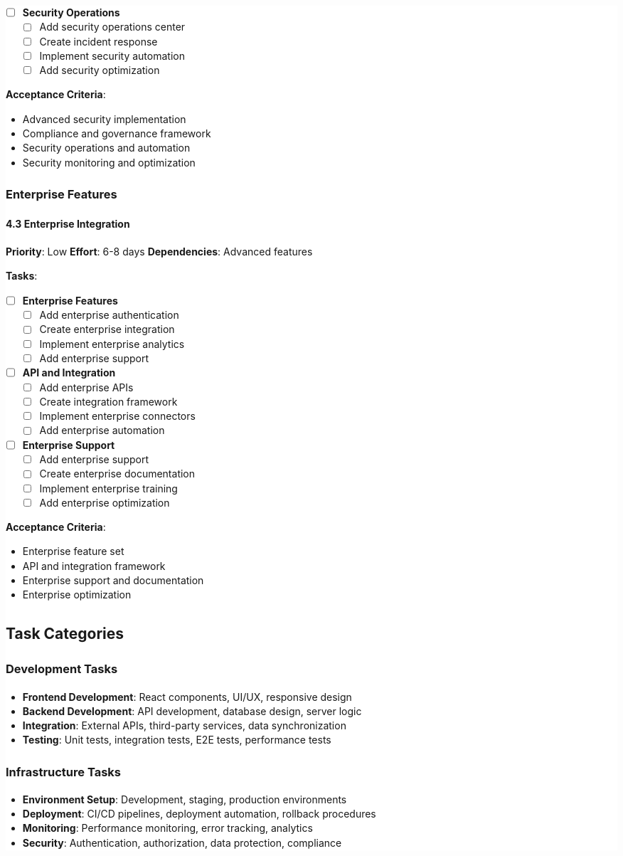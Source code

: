 - [ ] **Security Operations**
  - [ ] Add security operations center
  - [ ] Create incident response
  - [ ] Implement security automation
  - [ ] Add security optimization

**Acceptance Criteria**:
- Advanced security implementation
- Compliance and governance framework
- Security operations and automation
- Security monitoring and optimization

### Enterprise Features

#### 4.3 Enterprise Integration
**Priority**: Low
**Effort**: 6-8 days
**Dependencies**: Advanced features

**Tasks**:
- [ ] **Enterprise Features**
  - [ ] Add enterprise authentication
  - [ ] Create enterprise integration
  - [ ] Implement enterprise analytics
  - [ ] Add enterprise support

- [ ] **API and Integration**
  - [ ] Add enterprise APIs
  - [ ] Create integration framework
  - [ ] Implement enterprise connectors
  - [ ] Add enterprise automation

- [ ] **Enterprise Support**
  - [ ] Add enterprise support
  - [ ] Create enterprise documentation
  - [ ] Implement enterprise training
  - [ ] Add enterprise optimization

**Acceptance Criteria**:
- Enterprise feature set
- API and integration framework
- Enterprise support and documentation
- Enterprise optimization

## Task Categories

### Development Tasks
- **Frontend Development**: React components, UI/UX, responsive design
- **Backend Development**: API development, database design, server logic
- **Integration**: External APIs, third-party services, data synchronization
- **Testing**: Unit tests, integration tests, E2E tests, performance tests

### Infrastructure Tasks
- **Environment Setup**: Development, staging, production environments
- **Deployment**: CI/CD pipelines, deployment automation, rollback procedures
- **Monitoring**: Performance monitoring, error tracking, analytics
- **Security**: Authentication, authorization, data protection, compliance
